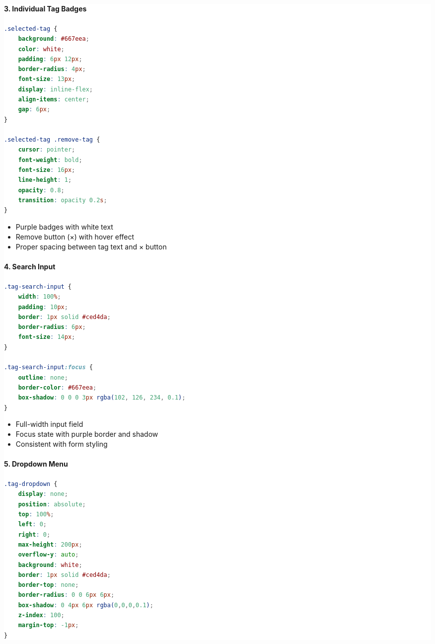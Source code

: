 #### 3. Individual Tag Badges
```css
.selected-tag {
    background: #667eea;
    color: white;
    padding: 6px 12px;
    border-radius: 4px;
    font-size: 13px;
    display: inline-flex;
    align-items: center;
    gap: 6px;
}

.selected-tag .remove-tag {
    cursor: pointer;
    font-weight: bold;
    font-size: 16px;
    line-height: 1;
    opacity: 0.8;
    transition: opacity 0.2s;
}
```
- Purple badges with white text
- Remove button (×) with hover effect
- Proper spacing between tag text and × button

#### 4. Search Input
```css
.tag-search-input {
    width: 100%;
    padding: 10px;
    border: 1px solid #ced4da;
    border-radius: 6px;
    font-size: 14px;
}

.tag-search-input:focus {
    outline: none;
    border-color: #667eea;
    box-shadow: 0 0 0 3px rgba(102, 126, 234, 0.1);
}
```
- Full-width input field
- Focus state with purple border and shadow
- Consistent with form styling

#### 5. Dropdown Menu
```css
.tag-dropdown {
    display: none;
    position: absolute;
    top: 100%;
    left: 0;
    right: 0;
    max-height: 200px;
    overflow-y: auto;
    background: white;
    border: 1px solid #ced4da;
    border-top: none;
    border-radius: 0 0 6px 6px;
    box-shadow: 0 4px 6px rgba(0,0,0,0.1);
    z-index: 100;
    margin-top: -1px;
}
```